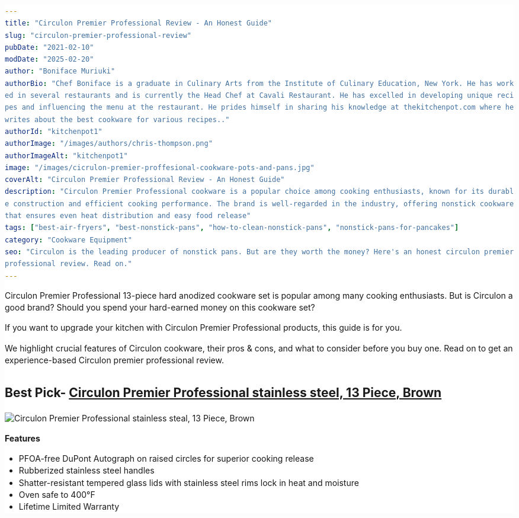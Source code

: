 ```yaml
---
title: "Circulon Premier Professional Review - An Honest Guide"
slug: "circulon-premier-professional-review"
pubDate: "2021-02-10"
modDate: "2025-02-20"
author: "Boniface Muriuki"
authorBio: "Chef Boniface is a graduate in Culinary Arts from the Institute of Culinary Education, New York. He has worked in several restaurants and is currently the Head Chef at Cavali Restaurant. He has excelled in developing unique recipes and influencing the menu at the restaurant. He prides himself in sharing his knowledge at thekitchenpot.com where he writes about the best cookware for various recipes.."
authorId: "kitchenpot1"
authorImage: "/images/authors/chris-thompson.png"
authorImageAlt: "kitchenpot1"
image: "/images/cicrulon-premier-proffesional-cookware-pots-and-pans.jpg"
coverAlt: "Circulon Premier Professional Review - An Honest Guide"
description: "Circulon Premier Professional cookware is a popular choice among cooking enthusiasts, known for its durable construction and efficient cooking performance. The brand is well-regarded in the industry, offering nonstick cookware that ensures even heat distribution and easy food release"
tags: ["best-air-fryers", "best-nonstick-pans", "how-to-clean-nonstick-pans", "nonstick-pans-for-pancakes"]
category: "Cookware Equipment"
seo: "Circulon is the leading producer of nonstick pans. But are they worth the money? Here's an honest circulon premier professional review. Read on."
---
```


Circulon Premier Professional 13-piece hard anodized cookware set is popular among many cooking enthusiasts. But is Circulon a good brand? Should you spend your hard-earned money on this cookware set?

If you want to upgrade your kitchen with Circulon Premier Professional products, this guide is for you.

We highlight crucial features of Circulon cookware, their pros & cons, and what to consider before you buy one. Read on to get an experience-based Circulon premier professional review. 

## Best Pick- **[Circulon Premier Professional stainless steel, 13 Piece, Brown](https://www.amazon.com/Circulon-Premier-Professional-Hard-anodized-Stainless/dp/B0098W2DOM?tag=kitchenpot-20)**

![Circulon Premier Professional stainless steal, 13 Piece, Brown](https://no-waste.org/wp-content/uploads/2020/01/portablegasgrill.jpg)

**Features**

- PFOA-free DuPont Autograph on raised circles for superior cooking release
- Rubberized stainless steel handles
- Shatter-resistant tempered glass lids with stainless steel rims lock in heat and moisture 
- Oven safe to 400°F
- Lifetime Limited Warranty 
